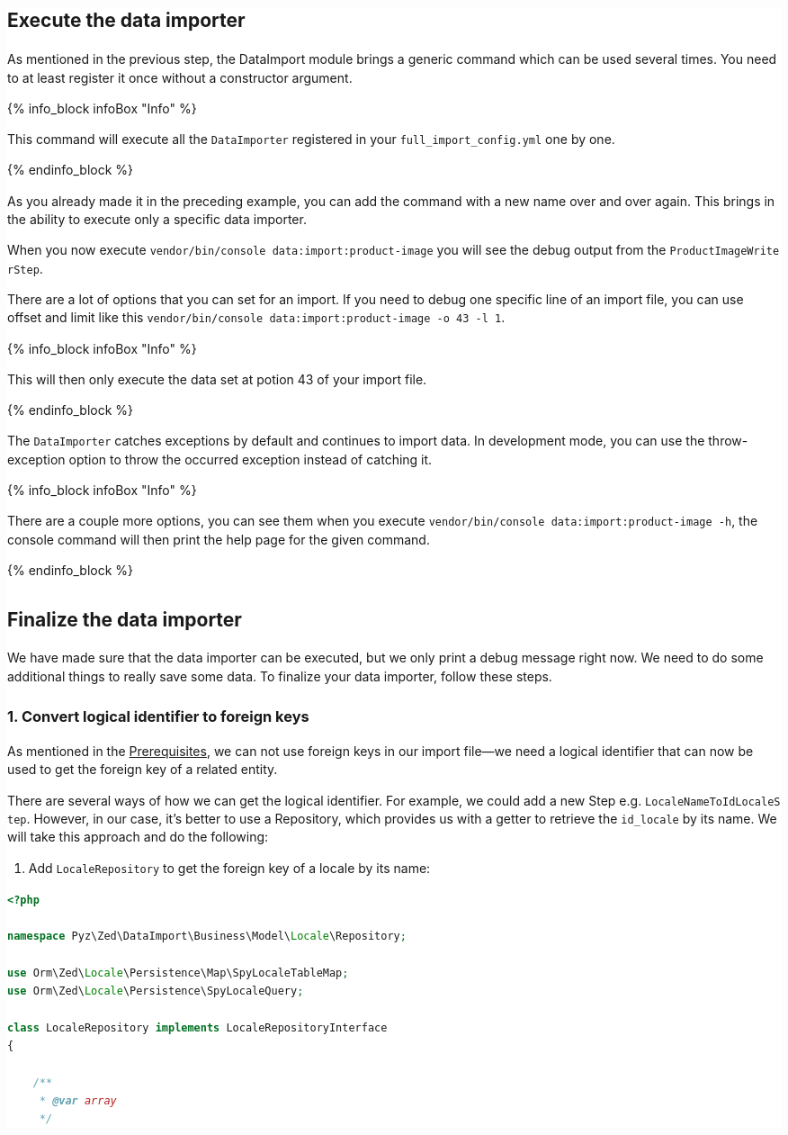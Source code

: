 ## Execute the data importer

As mentioned in the previous step, the DataImport module brings a generic command which can be used several times. You need to at least register it once without a constructor argument.

{% info_block infoBox "Info" %}

This command will execute all the `DataImporter` registered in your `full_import_config.yml` one by one.

{% endinfo_block %}

As you already made it in the preceding example, you can add the command with a new name over and over again. This brings in the ability to execute only a specific data importer.

When you now execute `vendor/bin/console data:import:product-image` you will see the debug output from the `ProductImageWriterStep`.

There are a lot of options that you can set for an import. If you need to debug one specific line of an import file, you can use offset and limit like this `vendor/bin/console data:import:product-image -o 43 -l 1`.

{% info_block infoBox "Info" %}

This will then only execute the data set at potion 43 of your import file.

{% endinfo_block %}

The `DataImporter` catches exceptions by default and continues to import data. In development mode, you can use the throw-exception option to throw the occurred exception instead of catching it.

{% info_block infoBox "Info" %}

There are a couple more options, you can see them when you execute `vendor/bin/console data:import:product-image -h`, the console command will then print the help page for the given command.

{% endinfo_block %}

## Finalize the data importer

We have made sure that the data importer can be executed, but we only print a debug message right now. We need to do some additional things to really save some data. To finalize your data importer, follow these steps. 

### 1. Convert logical identifier to foreign keys

As mentioned in the [Prerequisites](#prerequisites), we can not use foreign keys in our import file—we need a logical identifier that can now be used to get the foreign key of a related entity.

There are several ways of how we can get the logical identifier. For example, we could add a new Step e.g. `LocaleNameToIdLocaleStep`. However, in our case, it’s better to use a Repository, which provides us with a getter to retrieve the `id_locale` by its name. We will take this approach and do the following:

1. Add `LocaleRepository` to get the foreign key of a locale by its name:

```php
<?php

namespace Pyz\Zed\DataImport\Business\Model\Locale\Repository;

use Orm\Zed\Locale\Persistence\Map\SpyLocaleTableMap;
use Orm\Zed\Locale\Persistence\SpyLocaleQuery;

class LocaleRepository implements LocaleRepositoryInterface
{

	/**
	 * @var array
	 */
```